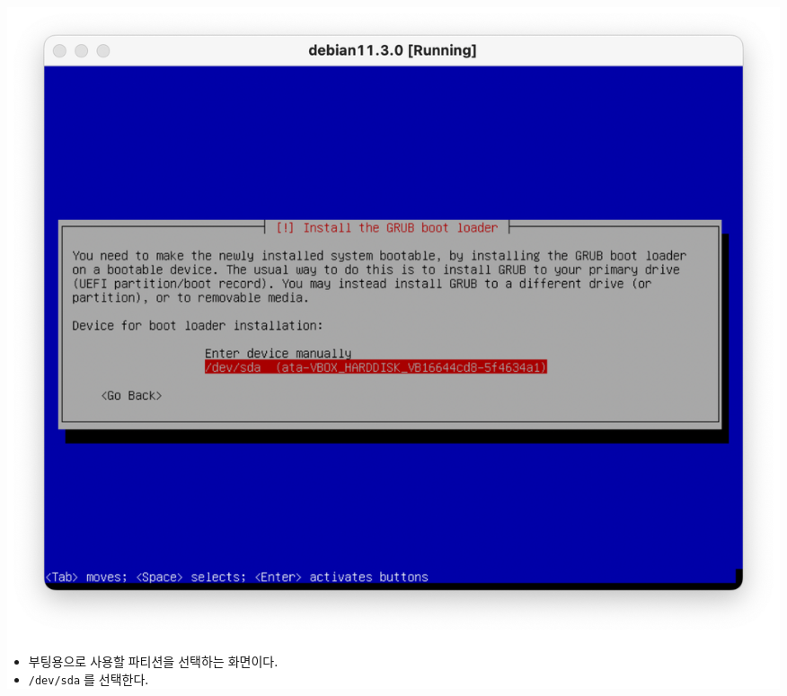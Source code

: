 ![110](/assets/images/2022-08-12-born2beroot-install-virtual-machine/110.png)

- 부팅용으로 사용할 파티션을 선택하는 화면이다.
- `/dev/sda` 를 선택한다.
